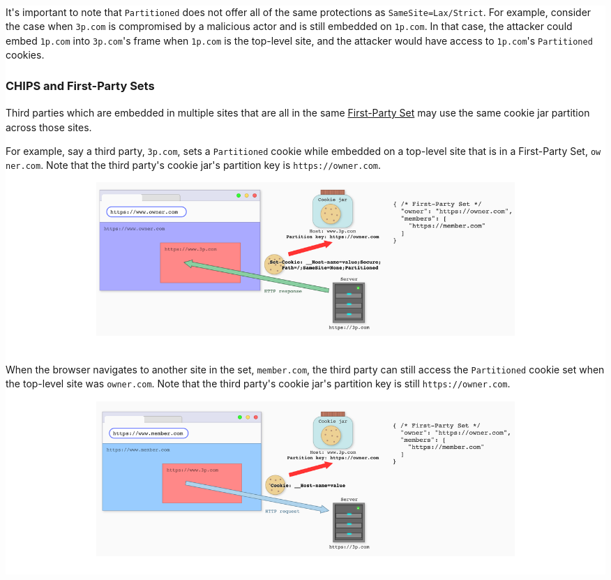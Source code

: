 
It's important to note that `Partitioned` does not offer all of the same protections as `SameSite=Lax/Strict`.
For example, consider the case when `3p.com` is compromised by a malicious actor and is still embedded on `1p.com`.
In that case, the attacker could embed `1p.com` into `3p.com`'s frame when `1p.com` is the top-level site, and the attacker would have access to `1p.com`'s `Partitioned` cookies.

### CHIPS and First-Party Sets

Third parties which are embedded in multiple sites that are all in the same [First-Party Set](https://github.com/privacycg/first-party-sets) may use the same cookie jar partition across those sites.

For example, say a third party, `3p.com`, sets a `Partitioned` cookie while embedded on a top-level site that is in a First-Party Set, `owner.com`.
Note that the third party's cookie jar's partition key is `https://owner.com`.

<center><figure>
    <img src="./img/fps0-2022-01-26.png" width="600px" alt="A third party sets a Partitioned cookie while embedded on a site in a First-Party Set.">
    <br><br>
</figure></center>

When the browser navigates to another site in the set, `member.com`, the third party can still access the `Partitioned` cookie set when the top-level site was `owner.com`.
Note that the third party's cookie jar's partition key is still `https://owner.com`.

<center><figure>
    <img src="./img/fps1-2022-01-26.png" width="600px" alt="A third party can still acces its Partitioned cookie on another site in the same First-Party Set.">
    <br><br>
</figure></center>
